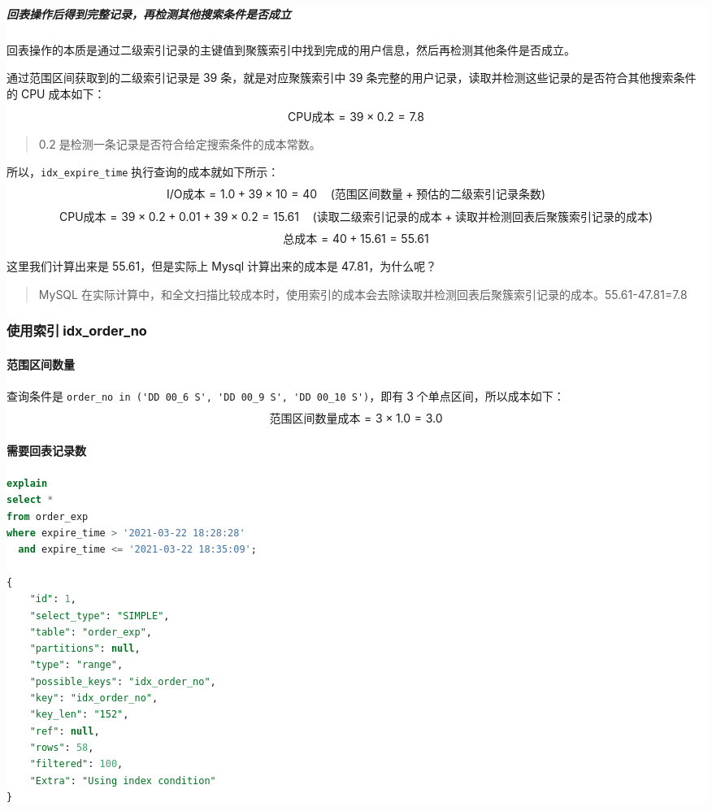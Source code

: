 ##### 回表操作后得到完整记录，再检测其他搜索条件是否成立

回表操作的本质是通过二级索引记录的主键值到聚簇索引中找到完成的用户信息，然后再检测其他条件是否成立。

通过范围区间获取到的二级索引记录是 39 条，就是对应聚簇索引中 39 条完整的用户记录，读取并检测这些记录的是否符合其他搜索条件的 CPU 成本如下：
$$
\text{CPU成本} = 39 \times 0.2 = 7.8
$$

> 0.2 是检测一条记录是否符合给定搜索条件的成本常数。

所以，`idx_expire_time` 执行查询的成本就如下所示：
$$
\text{I/O成本} = 1.0 + 39 \times 10 = 40 \quad (\text{范围区间数量} + \text{预估的二级索引记录条数})
$$
$$
\text{CPU成本} = 39 \times 0.2 + 0.01 + 39 \times 0.2 = 15.61 \quad (\text{读取二级索引记录的成本} + \text{读取并检测回表后聚簇索引记录的成本})
$$
$$
\text{总成本} = 40 + 15.61 = 55.61
$$

这里我们计算出来是 55.61，但是实际上 Mysql 计算出来的成本是 47.81，为什么呢？

> MySQL 在实际计算中，和全文扫描比较成本时，使用索引的成本会去除读取并检测回表后聚簇索引记录的成本。55.61-47.81=7.8

### 使用索引 idx_order_no

#### 范围区间数量
查询条件是 `order_no in ('DD 00_6 S', 'DD 00_9 S', 'DD 00_10 S')`，即有 3 个单点区间，所以成本如下： 
$$
\text{范围区间数量成本} = 3 \times 1.0 = 3.0
$$

#### 需要回表记录数
```sql
explain
select *
from order_exp
where expire_time > '2021-03-22 18:28:28'
  and expire_time <= '2021-03-22 18:35:09';
  
{
    "id": 1,
    "select_type": "SIMPLE",
    "table": "order_exp",
    "partitions": null,
    "type": "range",
    "possible_keys": "idx_order_no",
    "key": "idx_order_no",
    "key_len": "152",
    "ref": null,
    "rows": 58,
    "filtered": 100,
    "Extra": "Using index condition"
}
```
